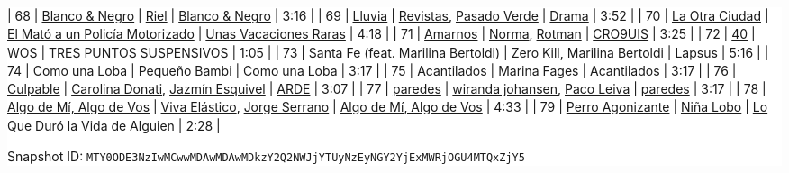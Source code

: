 | 68 | [Blanco & Negro](https://open.spotify.com/track/4SwidOXMXm7I4hJMziEPfA) | [Riel](https://open.spotify.com/artist/4ys8P86LOOHUoO954p2Ciu) | [Blanco & Negro](https://open.spotify.com/album/4wG2YePvIfmyUN61cFXSzO) | 3:16 |
| 69 | [Lluvia](https://open.spotify.com/track/5IlTUPT1eAtt3QsrsaewdU) | [Revistas](https://open.spotify.com/artist/7awcB0RMHO3U7R0u8AKkNp), [Pasado Verde](https://open.spotify.com/artist/6I0h9J8iQTeXkAir3RAj9k) | [Drama](https://open.spotify.com/album/6WtmjqcRqwbQRVSzicqD3g) | 3:52 |
| 70 | [La Otra Ciudad](https://open.spotify.com/track/1VvPOzTmEtvXuH2l3gG05Y) | [El Mató a un Policía Motorizado](https://open.spotify.com/artist/5rLsN2LxYaEPLa1N7I2mPB) | [Unas Vacaciones Raras](https://open.spotify.com/album/0Vg08UGOqRNtsdhILEmsjH) | 4:18 |
| 71 | [Amarnos](https://open.spotify.com/track/4GlJZmAfBesKa5xrY0I1rg) | [Norma](https://open.spotify.com/artist/5mPr596XU0RArRWkiY1eFl), [Rotman](https://open.spotify.com/artist/7AdeMWeqQNVbth5VTo9gOf) | [CRO9UIS](https://open.spotify.com/album/6pPaMqRFOp0JAEp5lDju7U) | 3:25 |
| 72 | [40](https://open.spotify.com/track/5Mfz3Aoj1txhueNZUXSUnV) | [WOS](https://open.spotify.com/artist/5YCc6xS5Gpj3EkaYGdjyNK) | [TRES PUNTOS SUSPENSIVOS](https://open.spotify.com/album/3uogbVO1vXh4OZ7FQpnmuJ) | 1:05 |
| 73 | [Santa Fe \(feat\. Marilina Bertoldi\)](https://open.spotify.com/track/2Lpu0GIzpbiLj4W8ccW3i5) | [Zero Kill](https://open.spotify.com/artist/79Ni1ePx75PABzezrpjmwV), [Marilina Bertoldi](https://open.spotify.com/artist/1nm9PdmvzPXJmIlMOk5XLy) | [Lapsus](https://open.spotify.com/album/5mVzHcH0B9KYunmuSgLrq3) | 5:16 |
| 74 | [Como una Loba](https://open.spotify.com/track/29tQfkBARLAFauXxjlogvv) | [Pequeño Bambi](https://open.spotify.com/artist/3n1OdWz1pWxa0GjpjFtLmH) | [Como una Loba](https://open.spotify.com/album/07hW7tEa9LNg3mI2b1lHbX) | 3:17 |
| 75 | [Acantilados](https://open.spotify.com/track/3ye5LxSF9ckZBvuKgfOggW) | [Marina Fages](https://open.spotify.com/artist/1jBRvUY23iEpMeGCKZ2RO3) | [Acantilados](https://open.spotify.com/album/4oOSQbhvA8Rn6tMVkdWfAX) | 3:17 |
| 76 | [Culpable](https://open.spotify.com/track/7gCYnJTLrgYgfO6qU7gHIt) | [Carolina Donati](https://open.spotify.com/artist/6eIiOzrOXkaZXB1nrdwHxT), [Jazmín Esquivel](https://open.spotify.com/artist/0wfckwaQiT9YWllkSO7oUU) | [ARDE](https://open.spotify.com/album/3XlbISNBUWfa7dPO9rZoDm) | 3:07 |
| 77 | [paredes](https://open.spotify.com/track/7x3jLfAF7sN5C8dDLD4V6b) | [wiranda johansen](https://open.spotify.com/artist/6OqKESKxY3ltCGxUnWBrAX), [Paco Leiva](https://open.spotify.com/artist/2UQJDHNI1VGBhkHfbjeco3) | [paredes](https://open.spotify.com/album/0PBkxpGOXvB24zc9fXE6HU) | 3:17 |
| 78 | [Algo de Mí, Algo de Vos](https://open.spotify.com/track/5QLSpgVelBjHe6S7tMxzY7) | [Viva Elástico](https://open.spotify.com/artist/6dpGJKjrEet5TfcNTn2lZZ), [Jorge Serrano](https://open.spotify.com/artist/0MKZAy5tWkpbK7elkCZRLF) | [Algo de Mí, Algo de Vos](https://open.spotify.com/album/2OjRONkL7HZt4jhaXX0MDn) | 4:33 |
| 79 | [Perro Agonizante](https://open.spotify.com/track/1h9tjXvZP2f0AptoQAkSpt) | [Niña Lobo](https://open.spotify.com/artist/4NQaMMaowd4aBdyCHewlZi) | [Lo Que Duró la Vida de Alguien](https://open.spotify.com/album/1laV2Pxw2s1PCOhYNLEk5v) | 2:28 |

Snapshot ID: `MTY0ODE3NzIwMCwwMDAwMDAwMDkzY2Q2NWJjYTUyNzEyNGY2YjExMWRjOGU4MTQxZjY5`
